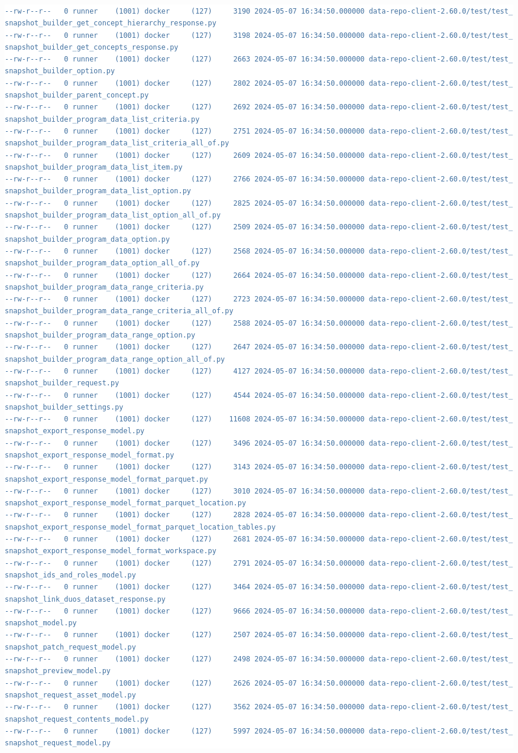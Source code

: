 ```diff
--rw-r--r--   0 runner    (1001) docker     (127)     3190 2024-05-07 16:34:50.000000 data-repo-client-2.60.0/test/test_snapshot_builder_get_concept_hierarchy_response.py
--rw-r--r--   0 runner    (1001) docker     (127)     3198 2024-05-07 16:34:50.000000 data-repo-client-2.60.0/test/test_snapshot_builder_get_concepts_response.py
--rw-r--r--   0 runner    (1001) docker     (127)     2663 2024-05-07 16:34:50.000000 data-repo-client-2.60.0/test/test_snapshot_builder_option.py
--rw-r--r--   0 runner    (1001) docker     (127)     2802 2024-05-07 16:34:50.000000 data-repo-client-2.60.0/test/test_snapshot_builder_parent_concept.py
--rw-r--r--   0 runner    (1001) docker     (127)     2692 2024-05-07 16:34:50.000000 data-repo-client-2.60.0/test/test_snapshot_builder_program_data_list_criteria.py
--rw-r--r--   0 runner    (1001) docker     (127)     2751 2024-05-07 16:34:50.000000 data-repo-client-2.60.0/test/test_snapshot_builder_program_data_list_criteria_all_of.py
--rw-r--r--   0 runner    (1001) docker     (127)     2609 2024-05-07 16:34:50.000000 data-repo-client-2.60.0/test/test_snapshot_builder_program_data_list_item.py
--rw-r--r--   0 runner    (1001) docker     (127)     2766 2024-05-07 16:34:50.000000 data-repo-client-2.60.0/test/test_snapshot_builder_program_data_list_option.py
--rw-r--r--   0 runner    (1001) docker     (127)     2825 2024-05-07 16:34:50.000000 data-repo-client-2.60.0/test/test_snapshot_builder_program_data_list_option_all_of.py
--rw-r--r--   0 runner    (1001) docker     (127)     2509 2024-05-07 16:34:50.000000 data-repo-client-2.60.0/test/test_snapshot_builder_program_data_option.py
--rw-r--r--   0 runner    (1001) docker     (127)     2568 2024-05-07 16:34:50.000000 data-repo-client-2.60.0/test/test_snapshot_builder_program_data_option_all_of.py
--rw-r--r--   0 runner    (1001) docker     (127)     2664 2024-05-07 16:34:50.000000 data-repo-client-2.60.0/test/test_snapshot_builder_program_data_range_criteria.py
--rw-r--r--   0 runner    (1001) docker     (127)     2723 2024-05-07 16:34:50.000000 data-repo-client-2.60.0/test/test_snapshot_builder_program_data_range_criteria_all_of.py
--rw-r--r--   0 runner    (1001) docker     (127)     2588 2024-05-07 16:34:50.000000 data-repo-client-2.60.0/test/test_snapshot_builder_program_data_range_option.py
--rw-r--r--   0 runner    (1001) docker     (127)     2647 2024-05-07 16:34:50.000000 data-repo-client-2.60.0/test/test_snapshot_builder_program_data_range_option_all_of.py
--rw-r--r--   0 runner    (1001) docker     (127)     4127 2024-05-07 16:34:50.000000 data-repo-client-2.60.0/test/test_snapshot_builder_request.py
--rw-r--r--   0 runner    (1001) docker     (127)     4544 2024-05-07 16:34:50.000000 data-repo-client-2.60.0/test/test_snapshot_builder_settings.py
--rw-r--r--   0 runner    (1001) docker     (127)    11608 2024-05-07 16:34:50.000000 data-repo-client-2.60.0/test/test_snapshot_export_response_model.py
--rw-r--r--   0 runner    (1001) docker     (127)     3496 2024-05-07 16:34:50.000000 data-repo-client-2.60.0/test/test_snapshot_export_response_model_format.py
--rw-r--r--   0 runner    (1001) docker     (127)     3143 2024-05-07 16:34:50.000000 data-repo-client-2.60.0/test/test_snapshot_export_response_model_format_parquet.py
--rw-r--r--   0 runner    (1001) docker     (127)     3010 2024-05-07 16:34:50.000000 data-repo-client-2.60.0/test/test_snapshot_export_response_model_format_parquet_location.py
--rw-r--r--   0 runner    (1001) docker     (127)     2828 2024-05-07 16:34:50.000000 data-repo-client-2.60.0/test/test_snapshot_export_response_model_format_parquet_location_tables.py
--rw-r--r--   0 runner    (1001) docker     (127)     2681 2024-05-07 16:34:50.000000 data-repo-client-2.60.0/test/test_snapshot_export_response_model_format_workspace.py
--rw-r--r--   0 runner    (1001) docker     (127)     2791 2024-05-07 16:34:50.000000 data-repo-client-2.60.0/test/test_snapshot_ids_and_roles_model.py
--rw-r--r--   0 runner    (1001) docker     (127)     3464 2024-05-07 16:34:50.000000 data-repo-client-2.60.0/test/test_snapshot_link_duos_dataset_response.py
--rw-r--r--   0 runner    (1001) docker     (127)     9666 2024-05-07 16:34:50.000000 data-repo-client-2.60.0/test/test_snapshot_model.py
--rw-r--r--   0 runner    (1001) docker     (127)     2507 2024-05-07 16:34:50.000000 data-repo-client-2.60.0/test/test_snapshot_patch_request_model.py
--rw-r--r--   0 runner    (1001) docker     (127)     2498 2024-05-07 16:34:50.000000 data-repo-client-2.60.0/test/test_snapshot_preview_model.py
--rw-r--r--   0 runner    (1001) docker     (127)     2626 2024-05-07 16:34:50.000000 data-repo-client-2.60.0/test/test_snapshot_request_asset_model.py
--rw-r--r--   0 runner    (1001) docker     (127)     3562 2024-05-07 16:34:50.000000 data-repo-client-2.60.0/test/test_snapshot_request_contents_model.py
--rw-r--r--   0 runner    (1001) docker     (127)     5997 2024-05-07 16:34:50.000000 data-repo-client-2.60.0/test/test_snapshot_request_model.py
```